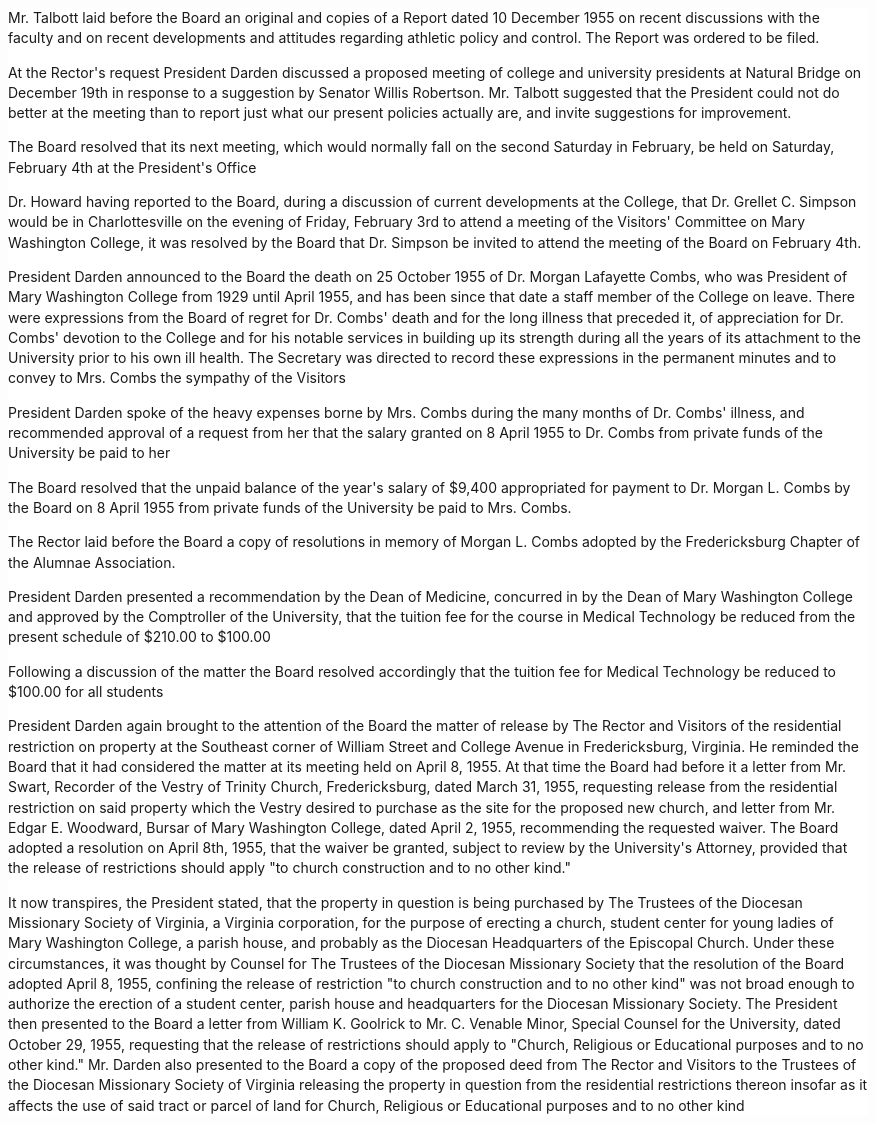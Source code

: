 Mr. Talbott laid before the Board an original and copies of a Report dated 10 December 1955 on recent discussions with the faculty and on recent developments and attitudes regarding athletic policy and control. The Report was ordered to be filed.

At the Rector's request President Darden discussed a proposed meeting of college and university presidents at Natural Bridge on December 19th in response to a suggestion by Senator Willis Robertson. Mr. Talbott suggested that the President could not do better at the meeting than to report just what our present policies actually are, and invite suggestions for improvement.

The Board resolved that its next meeting, which would normally fall on the second Saturday in February, be held on Saturday, February 4th at the President's Office

Dr. Howard having reported to the Board, during a discussion of current developments at the College, that Dr. Grellet C. Simpson would be in Charlottesville on the evening of Friday, February 3rd to attend a meeting of the Visitors' Committee on Mary Washington College, it was resolved by the Board that Dr. Simpson be invited to attend the meeting of the Board on February 4th.

President Darden announced to the Board the death on 25 October 1955 of Dr. Morgan Lafayette Combs, who was President of Mary Washington College from 1929 until April 1955, and has been since that date a staff member of the College on leave. There were expressions from the Board of regret for Dr. Combs' death and for the long illness that preceded it, of appreciation for Dr. Combs' devotion to the College and for his notable services in building up its strength during all the years of its attachment to the University prior to his own ill health. The Secretary was directed to record these expressions in the permanent minutes and to convey to Mrs. Combs the sympathy of the Visitors

President Darden spoke of the heavy expenses borne by Mrs. Combs during the many months of Dr. Combs' illness, and recommended approval of a request from her that the salary granted on 8 April 1955 to Dr. Combs from private funds of the University be paid to her

The Board resolved that the unpaid balance of the year's salary of $9,400 appropriated for payment to Dr. Morgan L. Combs by the Board on 8 April 1955 from private funds of the University be paid to Mrs. Combs.

The Rector laid before the Board a copy of resolutions in memory of Morgan L. Combs adopted by the Fredericksburg Chapter of the Alumnae Association.

President Darden presented a recommendation by the Dean of Medicine, concurred in by the Dean of Mary Washington College and approved by the Comptroller of the University, that the tuition fee for the course in Medical Technology be reduced from the present schedule of $210.00 to $100.00

Following a discussion of the matter the Board resolved accordingly that the tuition fee for Medical Technology be reduced to $100.00 for all students

President Darden again brought to the attention of the Board the matter of release by The Rector and Visitors of the residential restriction on property at the Southeast corner of William Street and College Avenue in Fredericksburg, Virginia. He reminded the Board that it had considered the matter at its meeting held on April 8, 1955. At that time the Board had before it a letter from Mr. Swart, Recorder of the Vestry of Trinity Church, Fredericksburg, dated March 31, 1955, requesting release from the residential restriction on said property which the Vestry desired to purchase as the site for the proposed new church, and letter from Mr. Edgar E. Woodward, Bursar of Mary Washington College, dated April 2, 1955, recommending the requested waiver. The Board adopted a resolution on April 8th, 1955, that the waiver be granted, subject to review by the University's Attorney, provided that the release of restrictions should apply "to church construction and to no other kind."

It now transpires, the President stated, that the property in question is being purchased by The Trustees of the Diocesan Missionary Society of Virginia, a Virginia corporation, for the purpose of erecting a church, student center for young ladies of Mary Washington College, a parish house, and probably as the Diocesan Headquarters of the Episcopal Church. Under these circumstances, it was thought by Counsel for The Trustees of the Diocesan Missionary Society that the resolution of the Board adopted April 8, 1955, confining the release of restriction "to church construction and to no other kind" was not broad enough to authorize the erection of a student center, parish house and headquarters for the Diocesan Missionary Society. The President then presented to the Board a letter from William K. Goolrick to Mr. C. Venable Minor, Special Counsel for the University, dated October 29, 1955, requesting that the release of restrictions should apply to "Church, Religious or Educational purposes and to no other kind." Mr. Darden also presented to the Board a copy of the proposed deed from The Rector and Visitors to the Trustees of the Diocesan Missionary Society of Virginia releasing the property in question from the residential restrictions thereon insofar as it affects the use of said tract or parcel of land for Church, Religious or Educational purposes and to no other kind
